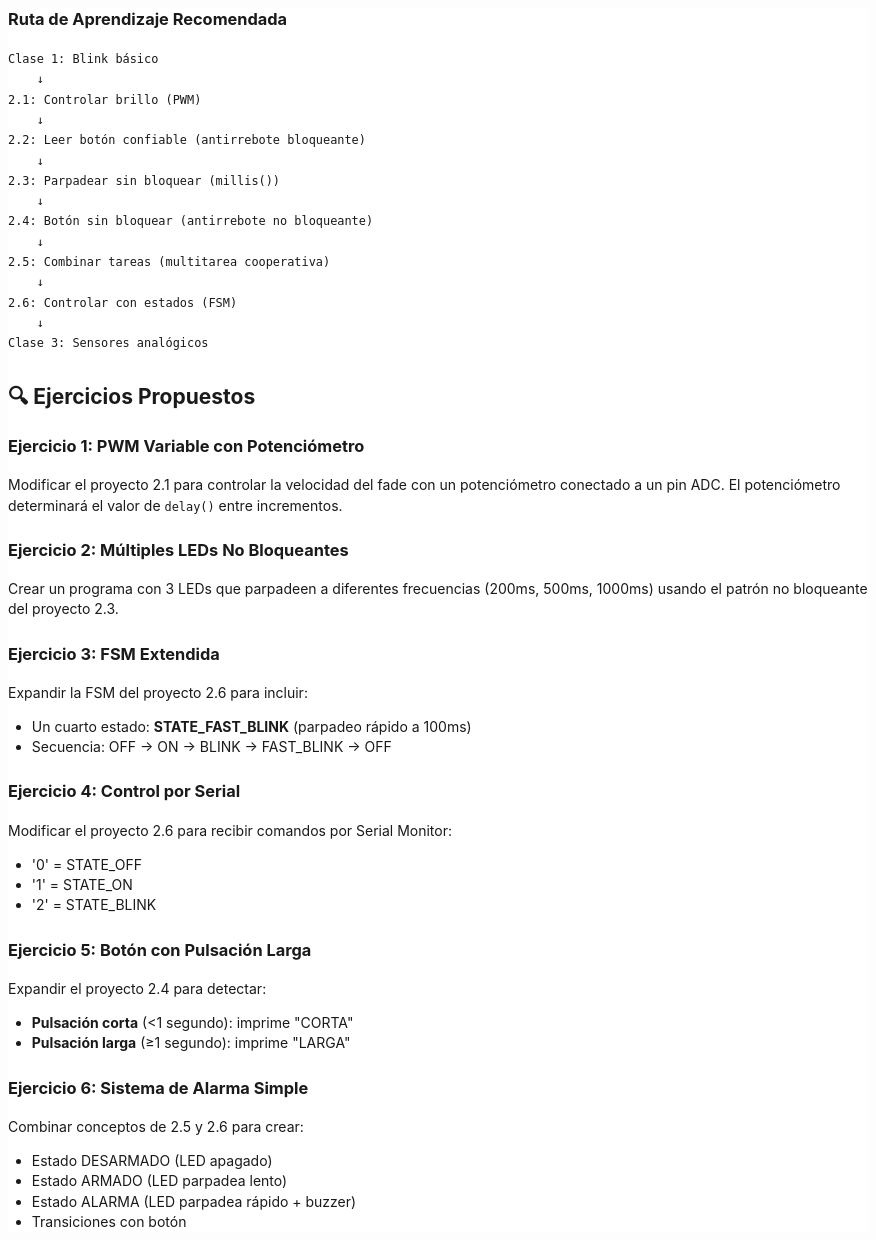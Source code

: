 ### Ruta de Aprendizaje Recomendada
```
Clase 1: Blink básico
    ↓
2.1: Controlar brillo (PWM)
    ↓
2.2: Leer botón confiable (antirrebote bloqueante)
    ↓
2.3: Parpadear sin bloquear (millis())
    ↓
2.4: Botón sin bloquear (antirrebote no bloqueante)
    ↓
2.5: Combinar tareas (multitarea cooperativa)
    ↓
2.6: Controlar con estados (FSM)
    ↓
Clase 3: Sensores analógicos
```

## 🔍 Ejercicios Propuestos

### Ejercicio 1: PWM Variable con Potenciómetro
Modificar el proyecto 2.1 para controlar la velocidad del fade con un potenciómetro conectado a un pin ADC. El potenciómetro determinará el valor de `delay()` entre incrementos.

### Ejercicio 2: Múltiples LEDs No Bloqueantes
Crear un programa con 3 LEDs que parpadeen a diferentes frecuencias (200ms, 500ms, 1000ms) usando el patrón no bloqueante del proyecto 2.3.

### Ejercicio 3: FSM Extendida
Expandir la FSM del proyecto 2.6 para incluir:
- Un cuarto estado: **STATE_FAST_BLINK** (parpadeo rápido a 100ms)
- Secuencia: OFF → ON → BLINK → FAST_BLINK → OFF

### Ejercicio 4: Control por Serial
Modificar el proyecto 2.6 para recibir comandos por Serial Monitor:
- '0' = STATE_OFF
- '1' = STATE_ON  
- '2' = STATE_BLINK

### Ejercicio 5: Botón con Pulsación Larga
Expandir el proyecto 2.4 para detectar:
- **Pulsación corta** (<1 segundo): imprime "CORTA"
- **Pulsación larga** (≥1 segundo): imprime "LARGA"

### Ejercicio 6: Sistema de Alarma Simple
Combinar conceptos de 2.5 y 2.6 para crear:
- Estado DESARMADO (LED apagado)
- Estado ARMADO (LED parpadea lento)
- Estado ALARMA (LED parpadea rápido + buzzer)
- Transiciones con botón
